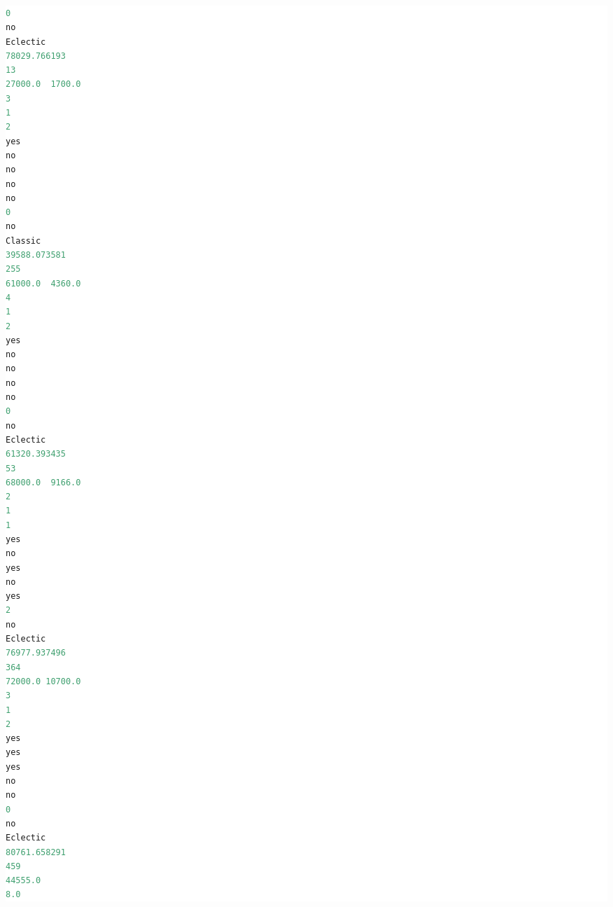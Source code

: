 ```python
0
no
Eclectic
78029.766193
13
27000.0  1700.0
3
1
2
yes
no
no
no
no
0
no
Classic
39588.073581
255
61000.0  4360.0
4
1
2
yes
no
no
no
no
0
no
Eclectic
61320.393435
53
68000.0  9166.0
2
1
1
yes
no
yes
no
yes
2
no
Eclectic
76977.937496
364
72000.0 10700.0
3
1
2
yes
yes
yes
no
no
0
no
Eclectic
80761.658291
459
44555.0
8.0
```
